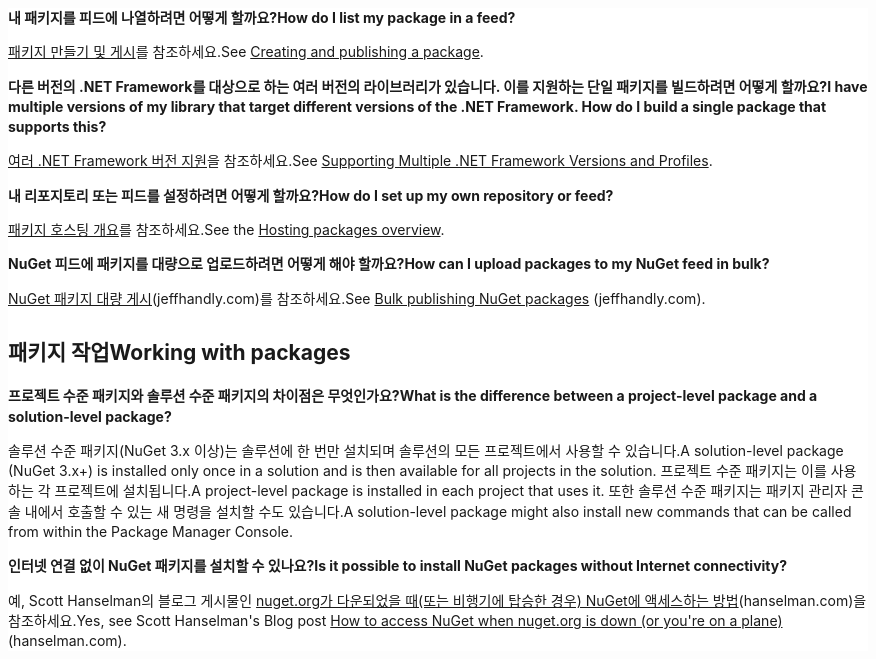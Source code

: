 <span data-ttu-id="a4c88-158">**내 패키지를 피드에 나열하려면 어떻게 할까요?**</span><span class="sxs-lookup"><span data-stu-id="a4c88-158">**How do I list my package in a feed?**</span></span>

<span data-ttu-id="a4c88-159">[패키지 만들기 및 게시](../quickstart/create-and-publish-a-package.md)를 참조하세요.</span><span class="sxs-lookup"><span data-stu-id="a4c88-159">See [Creating and publishing a package](../quickstart/create-and-publish-a-package.md).</span></span>

<span data-ttu-id="a4c88-160">**다른 버전의 .NET Framework를 대상으로 하는 여러 버전의 라이브러리가 있습니다. 이를 지원하는 단일 패키지를 빌드하려면 어떻게 할까요?**</span><span class="sxs-lookup"><span data-stu-id="a4c88-160">**I have multiple versions of my library that target different versions of the .NET Framework. How do I build a single package that supports this?**</span></span>

<span data-ttu-id="a4c88-161">[여러 .NET Framework 버전 지원](../create-packages/supporting-multiple-target-frameworks.md)을 참조하세요.</span><span class="sxs-lookup"><span data-stu-id="a4c88-161">See [Supporting Multiple .NET Framework Versions and Profiles](../create-packages/supporting-multiple-target-frameworks.md).</span></span>

<span data-ttu-id="a4c88-162">**내 리포지토리 또는 피드를 설정하려면 어떻게 할까요?**</span><span class="sxs-lookup"><span data-stu-id="a4c88-162">**How do I set up my own repository or feed?**</span></span>

<span data-ttu-id="a4c88-163">[패키지 호스팅 개요](../hosting-packages/overview.md)를 참조하세요.</span><span class="sxs-lookup"><span data-stu-id="a4c88-163">See the [Hosting packages overview](../hosting-packages/overview.md).</span></span>

<span data-ttu-id="a4c88-164">**NuGet 피드에 패키지를 대량으로 업로드하려면 어떻게 해야 할까요?**</span><span class="sxs-lookup"><span data-stu-id="a4c88-164">**How can I upload packages to my NuGet feed in bulk?**</span></span>

<span data-ttu-id="a4c88-165">[NuGet 패키지 대량 게시](http://jeffhandley.com/archive/2012/12/13/Bulk-Publishing-NuGet-Packages.aspx)(jeffhandly.com)를 참조하세요.</span><span class="sxs-lookup"><span data-stu-id="a4c88-165">See [Bulk publishing NuGet packages](http://jeffhandley.com/archive/2012/12/13/Bulk-Publishing-NuGet-Packages.aspx) (jeffhandly.com).</span></span>

## <a name="working-with-packages"></a><span data-ttu-id="a4c88-166">패키지 작업</span><span class="sxs-lookup"><span data-stu-id="a4c88-166">Working with packages</span></span>

<span data-ttu-id="a4c88-167">**프로젝트 수준 패키지와 솔루션 수준 패키지의 차이점은 무엇인가요?**</span><span class="sxs-lookup"><span data-stu-id="a4c88-167">**What is the difference between a project-level package and a solution-level package?**</span></span>

<span data-ttu-id="a4c88-168">솔루션 수준 패키지(NuGet 3.x 이상)는 솔루션에 한 번만 설치되며 솔루션의 모든 프로젝트에서 사용할 수 있습니다.</span><span class="sxs-lookup"><span data-stu-id="a4c88-168">A solution-level package (NuGet 3.x+) is installed only once in a solution and is then available for all projects in the solution.</span></span> <span data-ttu-id="a4c88-169">프로젝트 수준 패키지는 이를 사용하는 각 프로젝트에 설치됩니다.</span><span class="sxs-lookup"><span data-stu-id="a4c88-169">A project-level package is installed in each project that uses it.</span></span> <span data-ttu-id="a4c88-170">또한 솔루션 수준 패키지는 패키지 관리자 콘솔 내에서 호출할 수 있는 새 명령을 설치할 수도 있습니다.</span><span class="sxs-lookup"><span data-stu-id="a4c88-170">A solution-level package might also install new commands that can be called from within the Package Manager Console.</span></span>

<span data-ttu-id="a4c88-171">**인터넷 연결 없이 NuGet 패키지를 설치할 수 있나요?**</span><span class="sxs-lookup"><span data-stu-id="a4c88-171">**Is it possible to install NuGet packages without Internet connectivity?**</span></span>

<span data-ttu-id="a4c88-172">예, Scott Hanselman의 블로그 게시물인 [nuget.org가 다운되었을 때(또는 비행기에 탑승한 경우) NuGet에 액세스하는 방법](http://www.hanselman.com/blog/HowToAccessNuGetWhenNuGetorgIsDownOrYoureOnAPlane.aspx)(hanselman.com)을 참조하세요.</span><span class="sxs-lookup"><span data-stu-id="a4c88-172">Yes, see Scott Hanselman's Blog post [How to access NuGet when nuget.org is down (or you're on a plane)](http://www.hanselman.com/blog/HowToAccessNuGetWhenNuGetorgIsDownOrYoureOnAPlane.aspx) (hanselman.com).</span></span>
